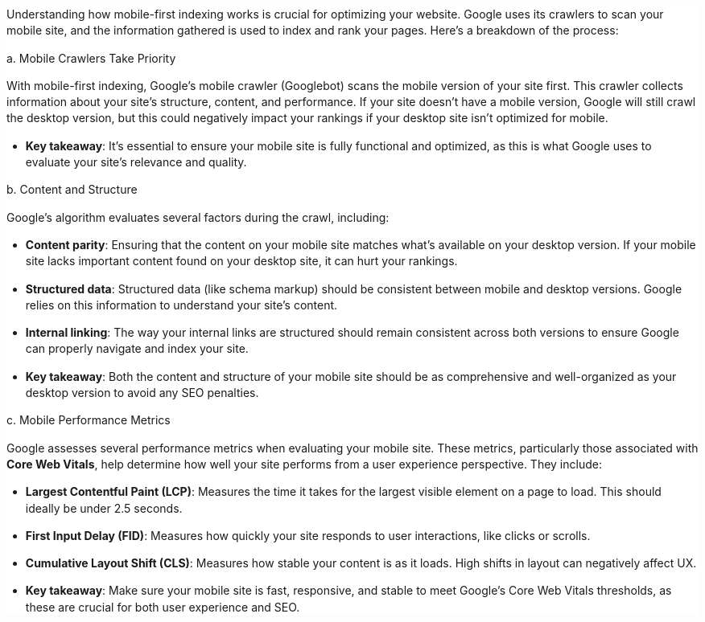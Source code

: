 

Understanding how mobile-first indexing works is crucial for optimizing your website. Google uses its crawlers to scan your mobile site, and the information gathered is used to index and rank your pages. Here’s a breakdown of the process:



a. Mobile Crawlers Take Priority



With mobile-first indexing, Google’s mobile crawler (Googlebot) scans the mobile version of your site first. This crawler collects information about your site’s structure, content, and performance. If your site doesn’t have a mobile version, Google will still crawl the desktop version, but this could negatively impact your rankings if your desktop site isn’t optimized for mobile.


* **Key takeaway**: It’s essential to ensure your mobile site is fully functional and optimized, as this is what Google uses to evaluate your site’s relevance and quality.




b. Content and Structure



Google’s algorithm evaluates several factors during the crawl, including:


* **Content parity**: Ensuring that the content on your mobile site matches what’s available on your desktop version. If your mobile site lacks important content found on your desktop site, it can hurt your rankings.

* **Structured data**: Structured data (like schema markup) should be consistent between mobile and desktop versions. Google relies on this information to understand your site’s content.

* **Internal linking**: The way your internal links are structured should remain consistent across both versions to ensure Google can properly navigate and index your site.

* **Key takeaway**: Both the content and structure of your mobile site should be as comprehensive and well-organized as your desktop version to avoid any SEO penalties.




c. Mobile Performance Metrics



Google assesses several performance metrics when evaluating your mobile site. These metrics, particularly those associated with **Core Web Vitals**, help determine how well your site performs from a user experience perspective. They include:


* **Largest Contentful Paint (LCP)**: Measures the time it takes for the largest visible element on a page to load. This should ideally be under 2.5 seconds.

* **First Input Delay (FID)**: Measures how quickly your site responds to user interactions, like clicks or scrolls.

* **Cumulative Layout Shift (CLS)**: Measures how stable your content is as it loads. High shifts in layout can negatively affect UX.

* **Key takeaway**: Make sure your mobile site is fast, responsive, and stable to meet Google’s Core Web Vitals thresholds, as these are crucial for both user experience and SEO.
